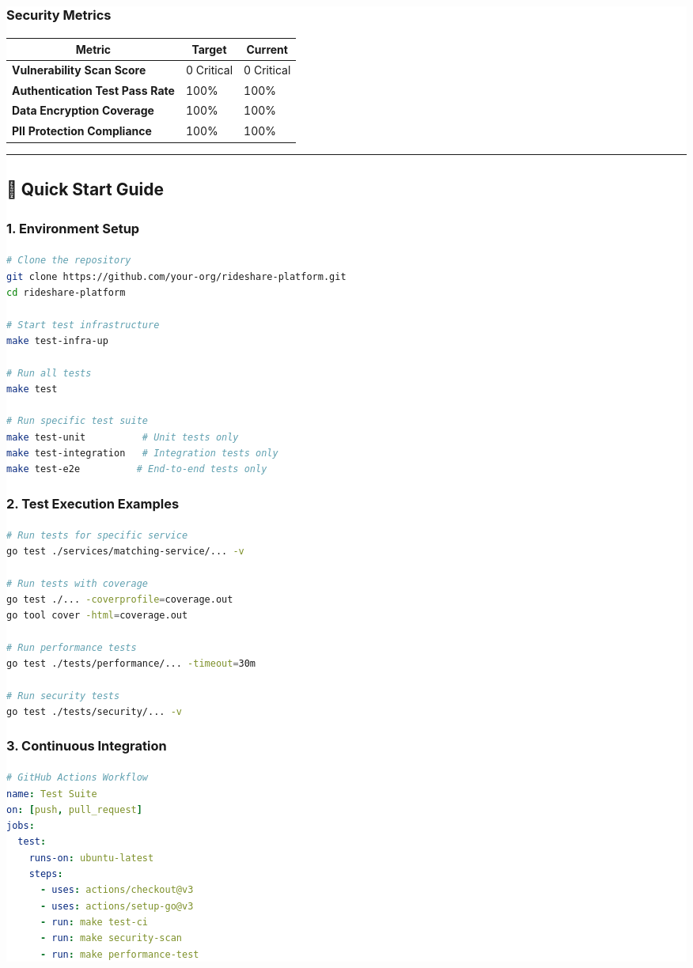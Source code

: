 ### **Security Metrics**
| Metric | Target | Current |
|--------|--------|---------|
| **Vulnerability Scan Score** | 0 Critical | 0 Critical |
| **Authentication Test Pass Rate** | 100% | 100% |
| **Data Encryption Coverage** | 100% | 100% |
| **PII Protection Compliance** | 100% | 100% |

---

## 🚀 Quick Start Guide

### **1. Environment Setup**
```bash
# Clone the repository
git clone https://github.com/your-org/rideshare-platform.git
cd rideshare-platform

# Start test infrastructure
make test-infra-up

# Run all tests
make test

# Run specific test suite
make test-unit          # Unit tests only
make test-integration   # Integration tests only
make test-e2e          # End-to-end tests only
```

### **2. Test Execution Examples**
```bash
# Run tests for specific service
go test ./services/matching-service/... -v

# Run tests with coverage
go test ./... -coverprofile=coverage.out
go tool cover -html=coverage.out

# Run performance tests
go test ./tests/performance/... -timeout=30m

# Run security tests
go test ./tests/security/... -v
```

### **3. Continuous Integration**
```yaml
# GitHub Actions Workflow
name: Test Suite
on: [push, pull_request]
jobs:
  test:
    runs-on: ubuntu-latest
    steps:
      - uses: actions/checkout@v3
      - uses: actions/setup-go@v3
      - run: make test-ci
      - run: make security-scan
      - run: make performance-test
```